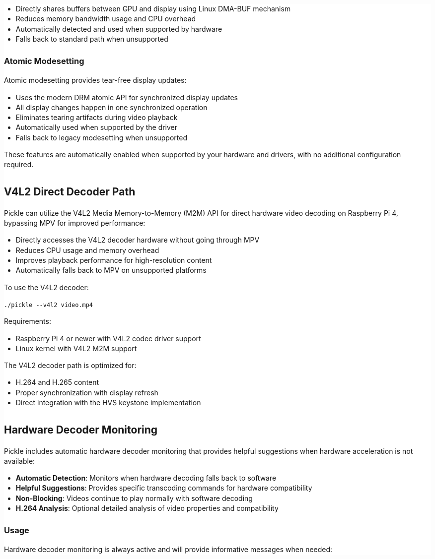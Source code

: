 - Directly shares buffers between GPU and display using Linux DMA-BUF mechanism
- Reduces memory bandwidth usage and CPU overhead
- Automatically detected and used when supported by hardware
- Falls back to standard path when unsupported

### Atomic Modesetting

Atomic modesetting provides tear-free display updates:

- Uses the modern DRM atomic API for synchronized display updates
- All display changes happen in one synchronized operation
- Eliminates tearing artifacts during video playback
- Automatically used when supported by the driver
- Falls back to legacy modesetting when unsupported

These features are automatically enabled when supported by your hardware and drivers, with no additional configuration required.

## V4L2 Direct Decoder Path

Pickle can utilize the V4L2 Media Memory-to-Memory (M2M) API for direct hardware video decoding on Raspberry Pi 4, bypassing MPV for improved performance:

- Directly accesses the V4L2 decoder hardware without going through MPV
- Reduces CPU usage and memory overhead
- Improves playback performance for high-resolution content
- Automatically falls back to MPV on unsupported platforms

To use the V4L2 decoder:
```
./pickle --v4l2 video.mp4
```

Requirements:
- Raspberry Pi 4 or newer with V4L2 codec driver support
- Linux kernel with V4L2 M2M support

The V4L2 decoder path is optimized for:
- H.264 and H.265 content
- Proper synchronization with display refresh
- Direct integration with the HVS keystone implementation

## Hardware Decoder Monitoring

Pickle includes automatic hardware decoder monitoring that provides helpful suggestions when hardware acceleration is not available:

- **Automatic Detection**: Monitors when hardware decoding falls back to software
- **Helpful Suggestions**: Provides specific transcoding commands for hardware compatibility  
- **Non-Blocking**: Videos continue to play normally with software decoding
- **H.264 Analysis**: Optional detailed analysis of video properties and compatibility

### Usage

Hardware decoder monitoring is always active and will provide informative messages when needed:
